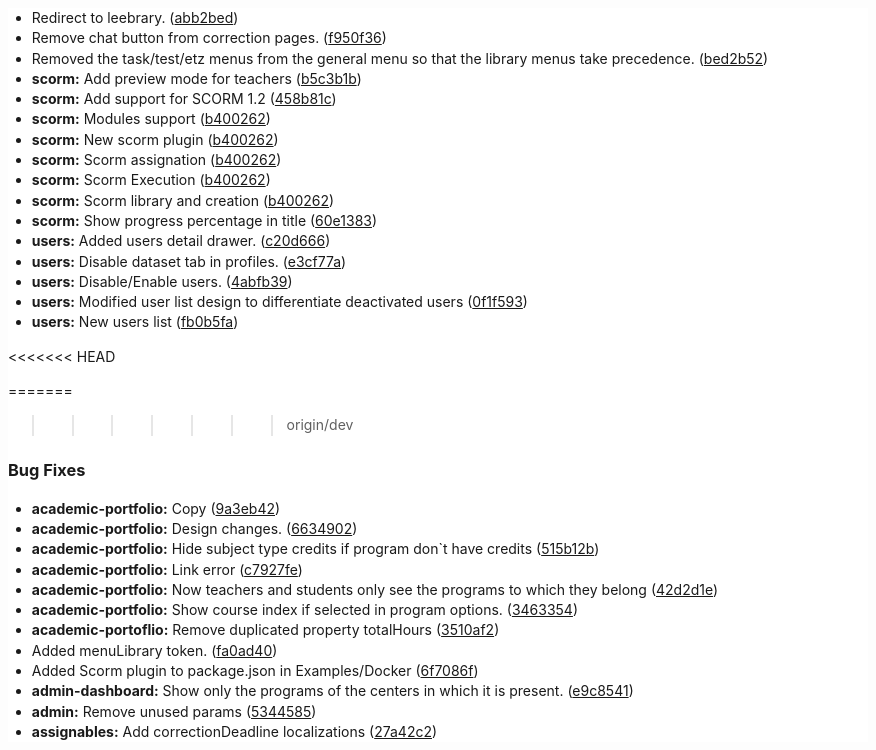 - Redirect to leebrary. ([abb2bed](https://github.com/leemonade/leemons/commit/abb2bed4ed7550756075432c12778a422d614c91))
- Remove chat button from correction pages. ([f950f36](https://github.com/leemonade/leemons/commit/f950f361abb4c80d6dd447d50bf0f3fb6fd4ee7a))
- Removed the task/test/etz menus from the general menu so that the library menus take precedence. ([bed2b52](https://github.com/leemonade/leemons/commit/bed2b529807ca3c212201c203aabf8c8fcca1616))
- **scorm:** Add preview mode for teachers ([b5c3b1b](https://github.com/leemonade/leemons/commit/b5c3b1bcb936a3bd5a4bb7182894398d663e5523))
- **scorm:** Add support for SCORM 1.2 ([458b81c](https://github.com/leemonade/leemons/commit/458b81c3512de469f01cc15f7ad6f6279a26001a))
- **scorm:** Modules support ([b400262](https://github.com/leemonade/leemons/commit/b4002622df185ef09df8fc768e378ac68090e448))
- **scorm:** New scorm plugin ([b400262](https://github.com/leemonade/leemons/commit/b4002622df185ef09df8fc768e378ac68090e448))
- **scorm:** Scorm assignation ([b400262](https://github.com/leemonade/leemons/commit/b4002622df185ef09df8fc768e378ac68090e448))
- **scorm:** Scorm Execution ([b400262](https://github.com/leemonade/leemons/commit/b4002622df185ef09df8fc768e378ac68090e448))
- **scorm:** Scorm library and creation ([b400262](https://github.com/leemonade/leemons/commit/b4002622df185ef09df8fc768e378ac68090e448))
- **scorm:** Show progress percentage in title ([60e1383](https://github.com/leemonade/leemons/commit/60e1383a98cbeaf8d44e28ea2eb7d3af3235e438))
- **users:** Added users detail drawer. ([c20d666](https://github.com/leemonade/leemons/commit/c20d666e9fca1177489255d68709b9c62ad8f8e2))
- **users:** Disable dataset tab in profiles. ([e3cf77a](https://github.com/leemonade/leemons/commit/e3cf77a7bce1847cef0509f311ab1e5941fc2233))
- **users:** Disable/Enable users. ([4abfb39](https://github.com/leemonade/leemons/commit/4abfb3992354fddbed3e0afc61f8b8d4dabdd7b8))
- **users:** Modified user list design to differentiate deactivated users ([0f1f593](https://github.com/leemonade/leemons/commit/0f1f593d914ef3f2136028bf27d19eea2fc0b7b9))
- **users:** New users list ([fb0b5fa](https://github.com/leemonade/leemons/commit/fb0b5fa0f1fee22c31d13671b90f79b9bef6b760))

<<<<<<< HEAD

=======

> > > > > > > origin/dev

### Bug Fixes

- **academic-portfolio:** Copy ([9a3eb42](https://github.com/leemonade/leemons/commit/9a3eb42deea7a2fcd09142b5b4380429442033cd))
- **academic-portfolio:** Design changes. ([6634902](https://github.com/leemonade/leemons/commit/6634902178de4b09f1174c91d030a22f37eeccaf))
- **academic-portfolio:** Hide subject type credits if program don`t have credits ([515b12b](https://github.com/leemonade/leemons/commit/515b12bd303b3195ceda0578fa2f63673470c06f))
- **academic-portfolio:** Link error ([c7927fe](https://github.com/leemonade/leemons/commit/c7927fe0bb3bbfe4ee0308e7b4f226666b769239))
- **academic-portfolio:** Now teachers and students only see the programs to which they belong ([42d2d1e](https://github.com/leemonade/leemons/commit/42d2d1e1592ebe233e65e6270881db1f66e5f914))
- **academic-portfolio:** Show course index if selected in program options. ([3463354](https://github.com/leemonade/leemons/commit/3463354b7f4cbc197219795e926857f2dca6458c))
- **academic-portoflio:** Remove duplicated property totalHours ([3510af2](https://github.com/leemonade/leemons/commit/3510af288c7387c90f62ea7a832884ec85511c8a))
- Added menuLibrary token. ([fa0ad40](https://github.com/leemonade/leemons/commit/fa0ad403e937227918d5f32df52efd8a4c582569))
- Added Scorm plugin to package.json in Examples/Docker ([6f7086f](https://github.com/leemonade/leemons/commit/6f7086f9b6297e4145fb1d0b3775f9b5f9e08f47))
- **admin-dashboard:** Show only the programs of the centers in which it is present. ([e9c8541](https://github.com/leemonade/leemons/commit/e9c854133891f123c2524896de80e996ae06167e))
- **admin:** Remove unused params ([5344585](https://github.com/leemonade/leemons/commit/53445858f539c32f8400e449140881a2b9a75078))
- **assignables:** Add correctionDeadline localizations ([27a42c2](https://github.com/leemonade/leemons/commit/27a42c295f845e6707e88e59a1c2a86f6b90a2a0))